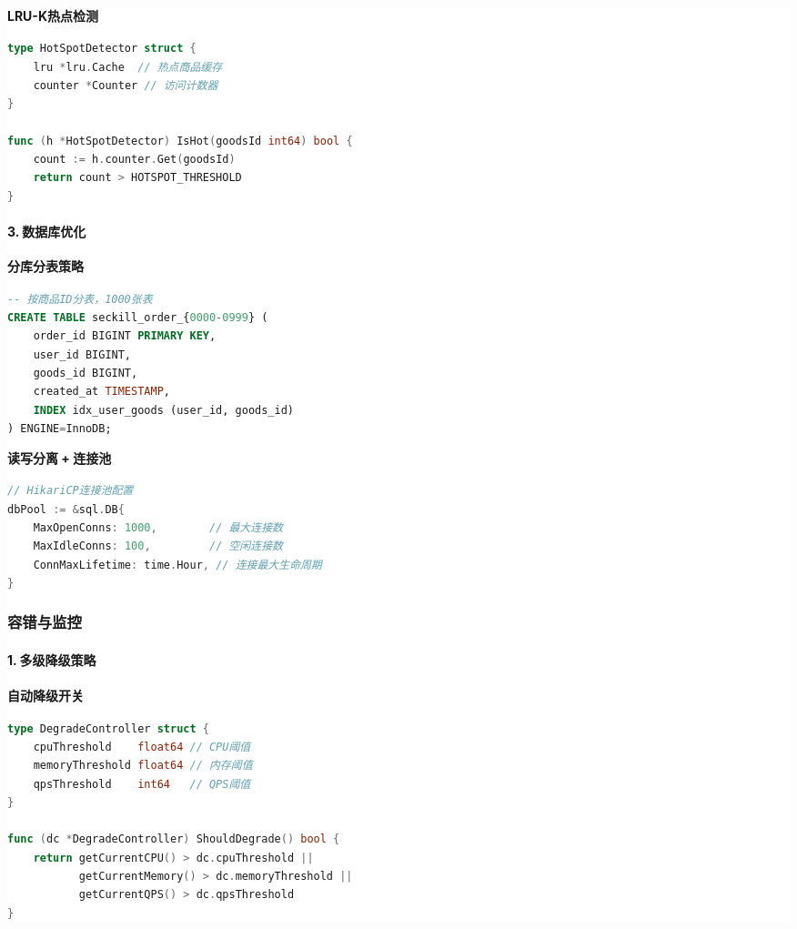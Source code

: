 **LRU-K热点检测**
```go
type HotSpotDetector struct {
    lru *lru.Cache  // 热点商品缓存
    counter *Counter // 访问计数器
}

func (h *HotSpotDetector) IsHot(goodsId int64) bool {
    count := h.counter.Get(goodsId)
    return count > HOTSPOT_THRESHOLD
}
```

#### 3. 数据库优化

**分库分表策略**
```sql
-- 按商品ID分表，1000张表
CREATE TABLE seckill_order_{0000-0999} (
    order_id BIGINT PRIMARY KEY,
    user_id BIGINT,
    goods_id BIGINT,
    created_at TIMESTAMP,
    INDEX idx_user_goods (user_id, goods_id)
) ENGINE=InnoDB;
```

**读写分离 + 连接池**
```go
// HikariCP连接池配置
dbPool := &sql.DB{
    MaxOpenConns: 1000,        // 最大连接数
    MaxIdleConns: 100,         // 空闲连接数
    ConnMaxLifetime: time.Hour, // 连接最大生命周期
}
```

### 容错与监控

#### 1. 多级降级策略

**自动降级开关**
```go
type DegradeController struct {
    cpuThreshold    float64 // CPU阈值
    memoryThreshold float64 // 内存阈值  
    qpsThreshold    int64   // QPS阈值
}

func (dc *DegradeController) ShouldDegrade() bool {
    return getCurrentCPU() > dc.cpuThreshold ||
           getCurrentMemory() > dc.memoryThreshold ||
           getCurrentQPS() > dc.qpsThreshold
}
```
